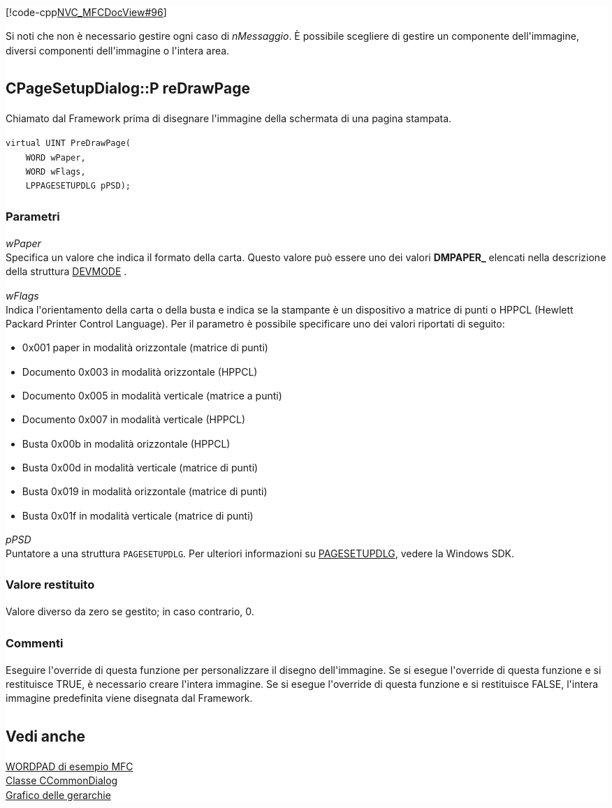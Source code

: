 [!code-cpp[NVC_MFCDocView#96](../../mfc/codesnippet/cpp/cpagesetupdialog-class_3.cpp)]

Si noti che non è necessario gestire ogni caso di *nMessaggio*. È possibile scegliere di gestire un componente dell'immagine, diversi componenti dell'immagine o l'intera area.

## <a name="cpagesetupdialogpredrawpage"></a><a name="predrawpage"></a> CPageSetupDialog::P reDrawPage

Chiamato dal Framework prima di disegnare l'immagine della schermata di una pagina stampata.

```
virtual UINT PreDrawPage(
    WORD wPaper,
    WORD wFlags,
    LPPAGESETUPDLG pPSD);
```

### <a name="parameters"></a>Parametri

*wPaper*<br/>
Specifica un valore che indica il formato della carta. Questo valore può essere uno dei valori **DMPAPER_** elencati nella descrizione della struttura [DEVMODE](/windows/win32/api/wingdi/ns-wingdi-devmodea) .

*wFlags*<br/>
Indica l'orientamento della carta o della busta e indica se la stampante è un dispositivo a matrice di punti o HPPCL (Hewlett Packard Printer Control Language). Per il parametro è possibile specificare uno dei valori riportati di seguito:

- 0x001 paper in modalità orizzontale (matrice di punti)

- Documento 0x003 in modalità orizzontale (HPPCL)

- Documento 0x005 in modalità verticale (matrice a punti)

- Documento 0x007 in modalità verticale (HPPCL)

- Busta 0x00b in modalità orizzontale (HPPCL)

- Busta 0x00d in modalità verticale (matrice di punti)

- Busta 0x019 in modalità orizzontale (matrice di punti)

- Busta 0x01f in modalità verticale (matrice di punti)

*pPSD*<br/>
Puntatore a una struttura `PAGESETUPDLG`. Per ulteriori informazioni su [PAGESETUPDLG](/windows/win32/api/commdlg/ns-commdlg-pagesetupdlgw), vedere la Windows SDK.

### <a name="return-value"></a>Valore restituito

Valore diverso da zero se gestito; in caso contrario, 0.

### <a name="remarks"></a>Commenti

Eseguire l'override di questa funzione per personalizzare il disegno dell'immagine. Se si esegue l'override di questa funzione e si restituisce TRUE, è necessario creare l'intera immagine. Se si esegue l'override di questa funzione e si restituisce FALSE, l'intera immagine predefinita viene disegnata dal Framework.

## <a name="see-also"></a>Vedi anche

[WORDPAD di esempio MFC](../../overview/visual-cpp-samples.md)<br/>
[Classe CCommonDialog](../../mfc/reference/ccommondialog-class.md)<br/>
[Grafico delle gerarchie](../../mfc/hierarchy-chart.md)
